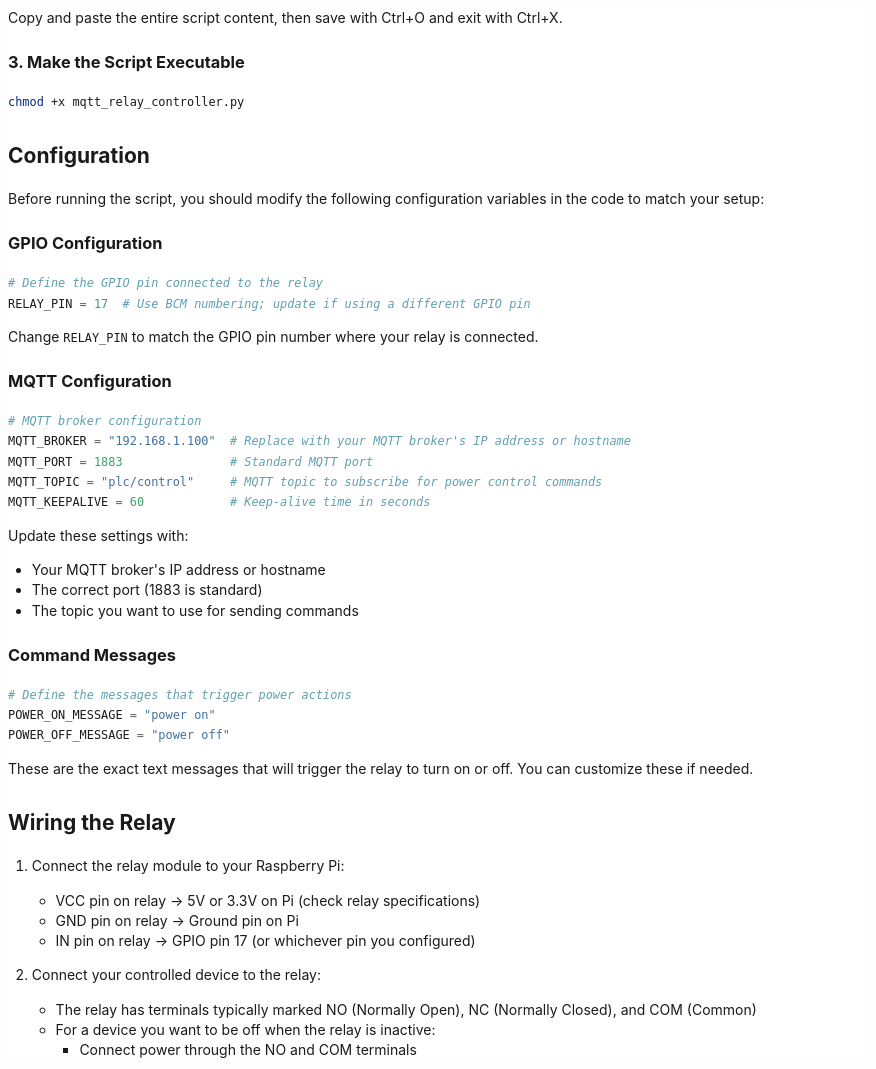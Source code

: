 Copy and paste the entire script content, then save with Ctrl+O and exit with Ctrl+X.

### 3. Make the Script Executable

```bash
chmod +x mqtt_relay_controller.py
```

## Configuration

Before running the script, you should modify the following configuration variables in the code to match your setup:

### GPIO Configuration
```python
# Define the GPIO pin connected to the relay
RELAY_PIN = 17  # Use BCM numbering; update if using a different GPIO pin
```

Change `RELAY_PIN` to match the GPIO pin number where your relay is connected.

### MQTT Configuration
```python
# MQTT broker configuration
MQTT_BROKER = "192.168.1.100"  # Replace with your MQTT broker's IP address or hostname
MQTT_PORT = 1883               # Standard MQTT port
MQTT_TOPIC = "plc/control"     # MQTT topic to subscribe for power control commands
MQTT_KEEPALIVE = 60            # Keep-alive time in seconds
```

Update these settings with:
- Your MQTT broker's IP address or hostname
- The correct port (1883 is standard)
- The topic you want to use for sending commands

### Command Messages
```python
# Define the messages that trigger power actions
POWER_ON_MESSAGE = "power on"
POWER_OFF_MESSAGE = "power off"
```

These are the exact text messages that will trigger the relay to turn on or off. You can customize these if needed.

## Wiring the Relay

1. Connect the relay module to your Raspberry Pi:
   - VCC pin on relay → 5V or 3.3V on Pi (check relay specifications)
   - GND pin on relay → Ground pin on Pi
   - IN pin on relay → GPIO pin 17 (or whichever pin you configured)

2. Connect your controlled device to the relay:
   - The relay has terminals typically marked NO (Normally Open), NC (Normally Closed), and COM (Common)
   - For a device you want to be off when the relay is inactive:
     - Connect power through the NO and COM terminals
